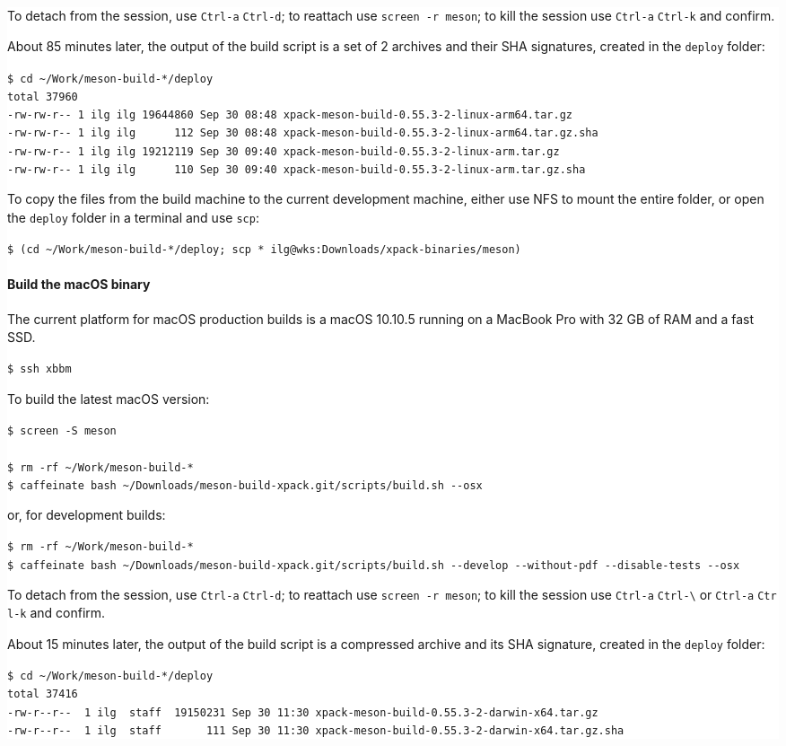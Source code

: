 To detach from the session, use `Ctrl-a` `Ctrl-d`; to reattach use
`screen -r meson`; to kill the session use `Ctrl-a` `Ctrl-k` and confirm.

About 85 minutes later, the output of the build script is a set of 2
archives and their SHA signatures, created in the `deploy` folder:

```console
$ cd ~/Work/meson-build-*/deploy
total 37960
-rw-rw-r-- 1 ilg ilg 19644860 Sep 30 08:48 xpack-meson-build-0.55.3-2-linux-arm64.tar.gz
-rw-rw-r-- 1 ilg ilg      112 Sep 30 08:48 xpack-meson-build-0.55.3-2-linux-arm64.tar.gz.sha
-rw-rw-r-- 1 ilg ilg 19212119 Sep 30 09:40 xpack-meson-build-0.55.3-2-linux-arm.tar.gz
-rw-rw-r-- 1 ilg ilg      110 Sep 30 09:40 xpack-meson-build-0.55.3-2-linux-arm.tar.gz.sha
```

To copy the files from the build machine to the current development
machine, either use NFS to mount the entire folder, or open the `deploy`
folder in a terminal and use `scp`:

```console
$ (cd ~/Work/meson-build-*/deploy; scp * ilg@wks:Downloads/xpack-binaries/meson)
```

#### Build the macOS binary

The current platform for macOS production builds is a macOS 10.10.5
running on a MacBook Pro with 32 GB of RAM and a fast SSD.

```console
$ ssh xbbm
```

To build the latest macOS version:

```console
$ screen -S meson

$ rm -rf ~/Work/meson-build-*
$ caffeinate bash ~/Downloads/meson-build-xpack.git/scripts/build.sh --osx
```

or, for development builds:

```console
$ rm -rf ~/Work/meson-build-*
$ caffeinate bash ~/Downloads/meson-build-xpack.git/scripts/build.sh --develop --without-pdf --disable-tests --osx
```

To detach from the session, use `Ctrl-a` `Ctrl-d`; to reattach use
`screen -r meson`; to kill the session use `Ctrl-a` `Ctrl-\` or
`Ctrl-a` `Ctrl-k` and confirm.

About 15 minutes later, the output of the build script is a compressed
archive and its SHA signature, created in the `deploy` folder:

```console
$ cd ~/Work/meson-build-*/deploy
total 37416
-rw-r--r--  1 ilg  staff  19150231 Sep 30 11:30 xpack-meson-build-0.55.3-2-darwin-x64.tar.gz
-rw-r--r--  1 ilg  staff       111 Sep 30 11:30 xpack-meson-build-0.55.3-2-darwin-x64.tar.gz.sha
```
